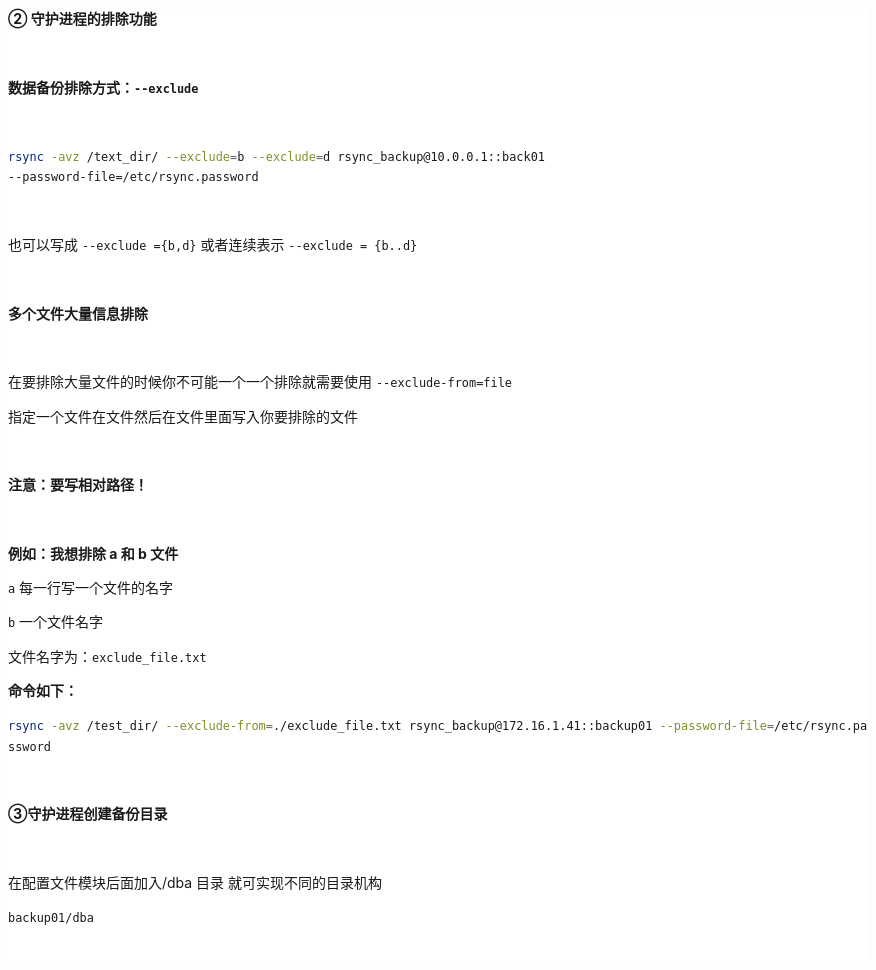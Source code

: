 **② 守护进程的排除功能**



<br>

**数据备份排除方式：`--exclude`**

<br>

```sh
rsync -avz /text_dir/ --exclude=b --exclude=d rsync_backup@10.0.0.1::back01 
--password-file=/etc/rsync.password
```

<br>

也可以写成  `--exclude ={b,d}` 或者连续表示  `--exclude = {b..d}`

<br>

**多个文件大量信息排除**

<br>

在要排除大量文件的时候你不可能一个一个排除就需要使用 `--exclude-from=file` 

指定一个文件在文件然后在文件里面写入你要排除的文件

<br>

**注意：要写相对路径！**

<br>

**例如：我想排除 a 和 b 文件**

`a`   每一行写一个文件的名字<br>

`b`   一个文件名字


文件名字为：`exclude_file.txt`

**命令如下：**

```sh
rsync -avz /test_dir/ --exclude-from=./exclude_file.txt rsync_backup@172.16.1.41::backup01 --password-file=/etc/rsync.password
```

<br>



**③守护进程创建备份目录**


<br>

在配置文件模块后面加入/dba 目录 就可实现不同的目录机构


`backup01/dba`

<br>
